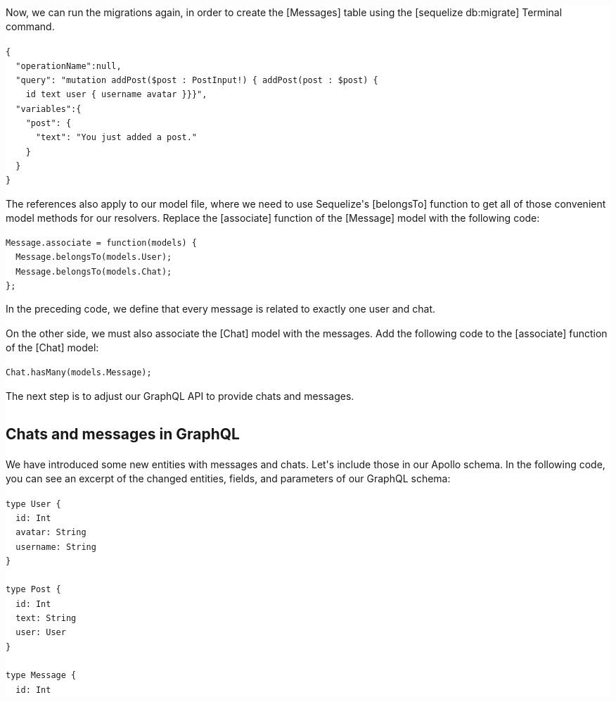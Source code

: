 
Now, we can run the migrations again, in order to create the
[Messages] table using the [sequelize db:migrate] Terminal
command.

```
{
  "operationName":null,
  "query": "mutation addPost($post : PostInput!) { addPost(post : $post) { 
    id text user { username avatar }}}",
  "variables":{
    "post": {
      "text": "You just added a post."
    }
  }
}
```


The references also apply to our model file, where we need to use
Sequelize\'s [belongsTo] function to get all of those convenient
model methods for our resolvers. Replace the [associate] function
of the [Message] model with the following code:

```
Message.associate = function(models) {
  Message.belongsTo(models.User);
  Message.belongsTo(models.Chat);
};
```


In the preceding code, we define that every message is related to
exactly one user and chat.

On the other side, we must also associate the [Chat] model with
the messages. Add the following code to the [associate] function
of the [Chat] model:

```
Chat.hasMany(models.Message);
```


The next step is to adjust our GraphQL API to provide chats and
messages.



Chats and messages in GraphQL
-----------------------------

We have introduced some new entities with messages and chats. Let\'s
include those in our Apollo schema. In the following code, you can see
an excerpt of the changed entities, fields, and parameters of our
GraphQL schema:

```
type User {
  id: Int
  avatar: String
  username: String
}

type Post {
  id: Int
  text: String
  user: User
}

type Message {
  id: Int
```